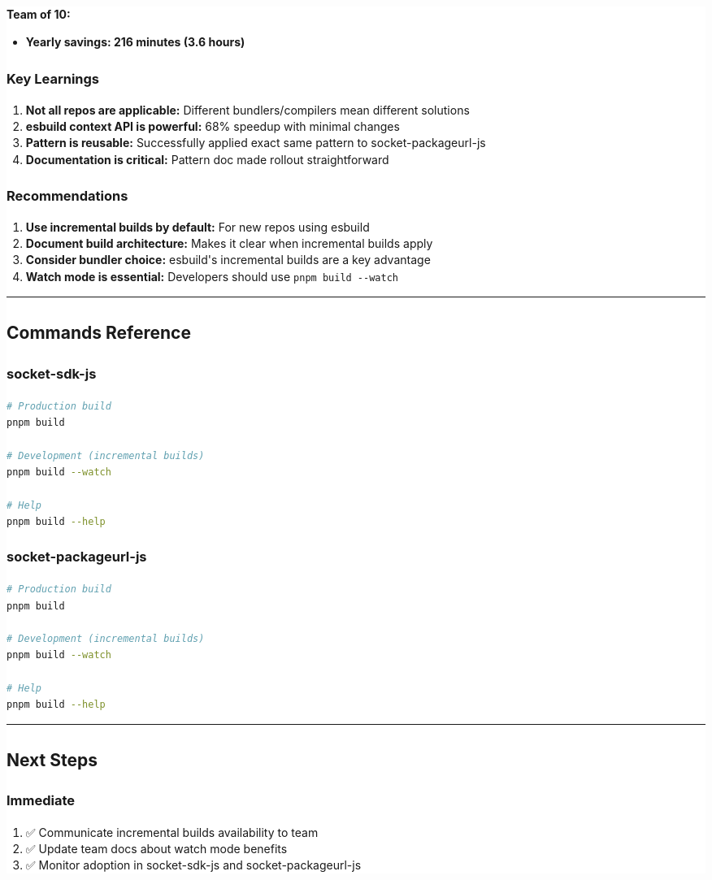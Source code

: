**Team of 10:**
- **Yearly savings: 216 minutes (3.6 hours)**

### Key Learnings

1. **Not all repos are applicable:** Different bundlers/compilers mean different solutions
2. **esbuild context API is powerful:** 68% speedup with minimal changes
3. **Pattern is reusable:** Successfully applied exact same pattern to socket-packageurl-js
4. **Documentation is critical:** Pattern doc made rollout straightforward

### Recommendations

1. **Use incremental builds by default:** For new repos using esbuild
2. **Document build architecture:** Makes it clear when incremental builds apply
3. **Consider bundler choice:** esbuild's incremental builds are a key advantage
4. **Watch mode is essential:** Developers should use `pnpm build --watch`

---

## Commands Reference

### socket-sdk-js
```bash
# Production build
pnpm build

# Development (incremental builds)
pnpm build --watch

# Help
pnpm build --help
```

### socket-packageurl-js
```bash
# Production build
pnpm build

# Development (incremental builds)
pnpm build --watch

# Help
pnpm build --help
```

---

## Next Steps

### Immediate
1. ✅ Communicate incremental builds availability to team
2. ✅ Update team docs about watch mode benefits
3. ✅ Monitor adoption in socket-sdk-js and socket-packageurl-js
